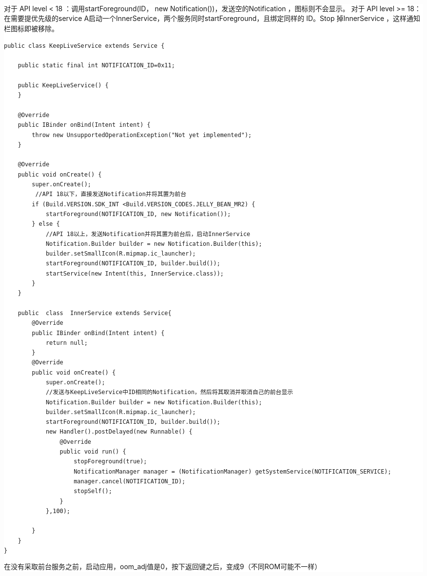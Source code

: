对于 API level < 18 ：调用startForeground(ID， new Notification())，发送空的Notification ，图标则不会显示。 
对于 API level >= 18：在需要提优先级的service A启动一个InnerService，两个服务同时startForeground，且绑定同样的 ID。Stop 掉InnerService ，这样通知栏图标即被移除。

```
public class KeepLiveService extends Service {

    public static final int NOTIFICATION_ID=0x11;

    public KeepLiveService() {
    }

    @Override
    public IBinder onBind(Intent intent) {
        throw new UnsupportedOperationException("Not yet implemented");
    }

    @Override
    public void onCreate() {
        super.onCreate();
         //API 18以下，直接发送Notification并将其置为前台
        if (Build.VERSION.SDK_INT <Build.VERSION_CODES.JELLY_BEAN_MR2) {
            startForeground(NOTIFICATION_ID, new Notification());
        } else {
            //API 18以上，发送Notification并将其置为前台后，启动InnerService
            Notification.Builder builder = new Notification.Builder(this);
            builder.setSmallIcon(R.mipmap.ic_launcher);
            startForeground(NOTIFICATION_ID, builder.build());
            startService(new Intent(this, InnerService.class));
        }
    }

    public  class  InnerService extends Service{
        @Override
        public IBinder onBind(Intent intent) {
            return null;
        }
        @Override
        public void onCreate() {
            super.onCreate();
            //发送与KeepLiveService中ID相同的Notification，然后将其取消并取消自己的前台显示
            Notification.Builder builder = new Notification.Builder(this);
            builder.setSmallIcon(R.mipmap.ic_launcher);
            startForeground(NOTIFICATION_ID, builder.build());
            new Handler().postDelayed(new Runnable() {
                @Override
                public void run() {
                    stopForeground(true);
                    NotificationManager manager = (NotificationManager) getSystemService(NOTIFICATION_SERVICE);
                    manager.cancel(NOTIFICATION_ID);
                    stopSelf();
                }
            },100);

        }
    }
}
```
在没有采取前台服务之前，启动应用，oom_adj值是0，按下返回键之后，变成9（不同ROM可能不一样）
